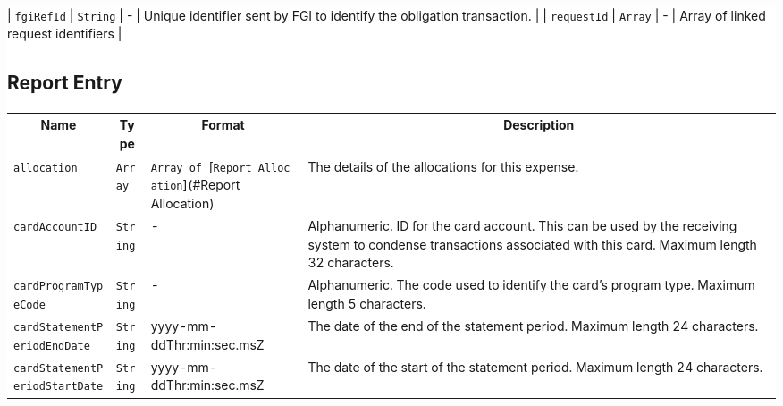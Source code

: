 | `fgiRefId`                                          | `String`                                                           | \-                                                                                                                                            | Unique identifier sent by FGI to identify the obligation transaction.                                                                                                                                                                                                                                      |
| `requestId`                                         | `Array`                                                            | \-                                                                                                                                            | Array of linked request identifiers                                                                                                                                                                                                                                                                        |

## Report Entry

| Name                                              | Type                                       | Format                                                                                                                                        | Description                                                                                                                                                                                                                                                                                                                                                                             |
|---------------------------------------------------|--------------------------------------------|-----------------------------------------------------------------------------------------------------------------------------------------------|-----------------------------------------------------------------------------------------------------------------------------------------------------------------------------------------------------------------------------------------------------------------------------------------------------------------------------------------------------------------------------------------|
| `allocation`                                      | `Array`                                    | `Array of `[`Report Allocation`](#Report Allocation)                                                                                                           | The details of the allocations for this expense.                                                                                                                                                                                                                                                                                                                                        |
| `cardAccountID`                                   | `String`                                   | \-                                                                                                                                            | Alphanumeric. ID for the card account. This can be used by the receiving system to condense transactions associated with this card. Maximum length 32 characters.                                                                                                                                                                                                                       |
| `cardProgramTypeCode`                             | `String`                                   | \-                                                                                                                                            | Alphanumeric. The code used to identify the card’s program type. Maximum length 5 characters.                                                                                                                                                                                                                                                                                           |
| `cardStatementPeriodEndDate`                      | `String`                                   | yyyy-mm-ddThr:min:sec.msZ                                                                                                                     | The date of the end of the statement period. Maximum length 24 characters.                                                                                                                                                                                                                                                                                                              |
| `cardStatementPeriodStartDate`                    | `String`                                   | yyyy-mm-ddThr:min:sec.msZ                                                                                                                     | The date of the start of the statement period. Maximum length 24 characters.                                                                                                                                                                                                                                                                                                            |